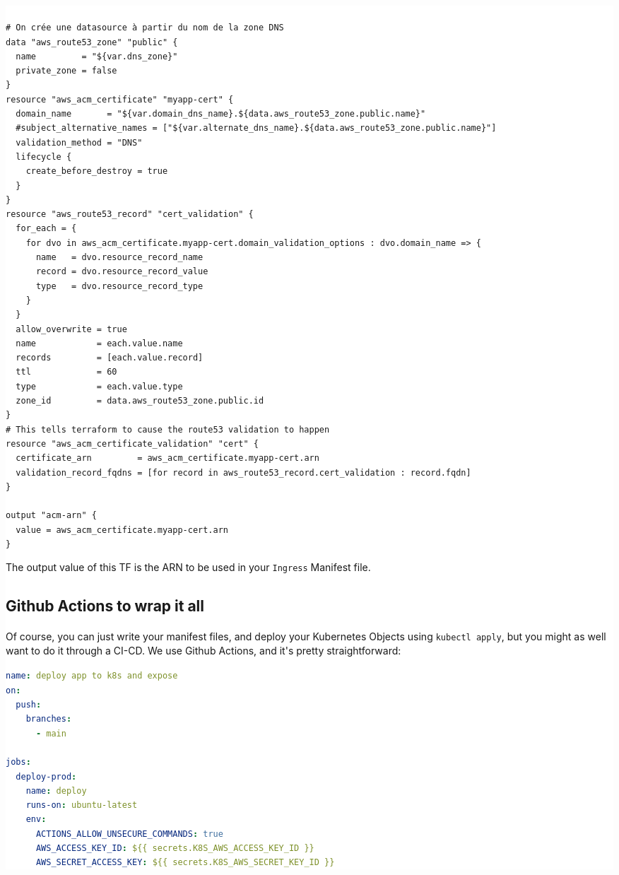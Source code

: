 ```

# On crée une datasource à partir du nom de la zone DNS
data "aws_route53_zone" "public" {
  name         = "${var.dns_zone}"
  private_zone = false
}
resource "aws_acm_certificate" "myapp-cert" {
  domain_name       = "${var.domain_dns_name}.${data.aws_route53_zone.public.name}"
  #subject_alternative_names = ["${var.alternate_dns_name}.${data.aws_route53_zone.public.name}"]
  validation_method = "DNS"
  lifecycle {
    create_before_destroy = true
  }
}
resource "aws_route53_record" "cert_validation" {
  for_each = {
    for dvo in aws_acm_certificate.myapp-cert.domain_validation_options : dvo.domain_name => {
      name   = dvo.resource_record_name
      record = dvo.resource_record_value
      type   = dvo.resource_record_type
    }
  }
  allow_overwrite = true
  name            = each.value.name
  records         = [each.value.record]
  ttl             = 60
  type            = each.value.type
  zone_id         = data.aws_route53_zone.public.id
}
# This tells terraform to cause the route53 validation to happen
resource "aws_acm_certificate_validation" "cert" {
  certificate_arn         = aws_acm_certificate.myapp-cert.arn
  validation_record_fqdns = [for record in aws_route53_record.cert_validation : record.fqdn]
}

output "acm-arn" {
  value = aws_acm_certificate.myapp-cert.arn
}

```

The output value of this TF is the ARN to be used in your `Ingress` Manifest file.
## Github Actions to wrap it all

Of course, you can just write your manifest files, and deploy your Kubernetes Objects using `kubectl apply`, but you might as well want to do it through a CI-CD. We use Github Actions, and it's pretty straightforward:

```yaml
name: deploy app to k8s and expose
on:
  push: 
    branches:
      - main

jobs:
  deploy-prod:
    name: deploy
    runs-on: ubuntu-latest
    env:
      ACTIONS_ALLOW_UNSECURE_COMMANDS: true
      AWS_ACCESS_KEY_ID: ${{ secrets.K8S_AWS_ACCESS_KEY_ID }}
      AWS_SECRET_ACCESS_KEY: ${{ secrets.K8S_AWS_SECRET_KEY_ID }}
```